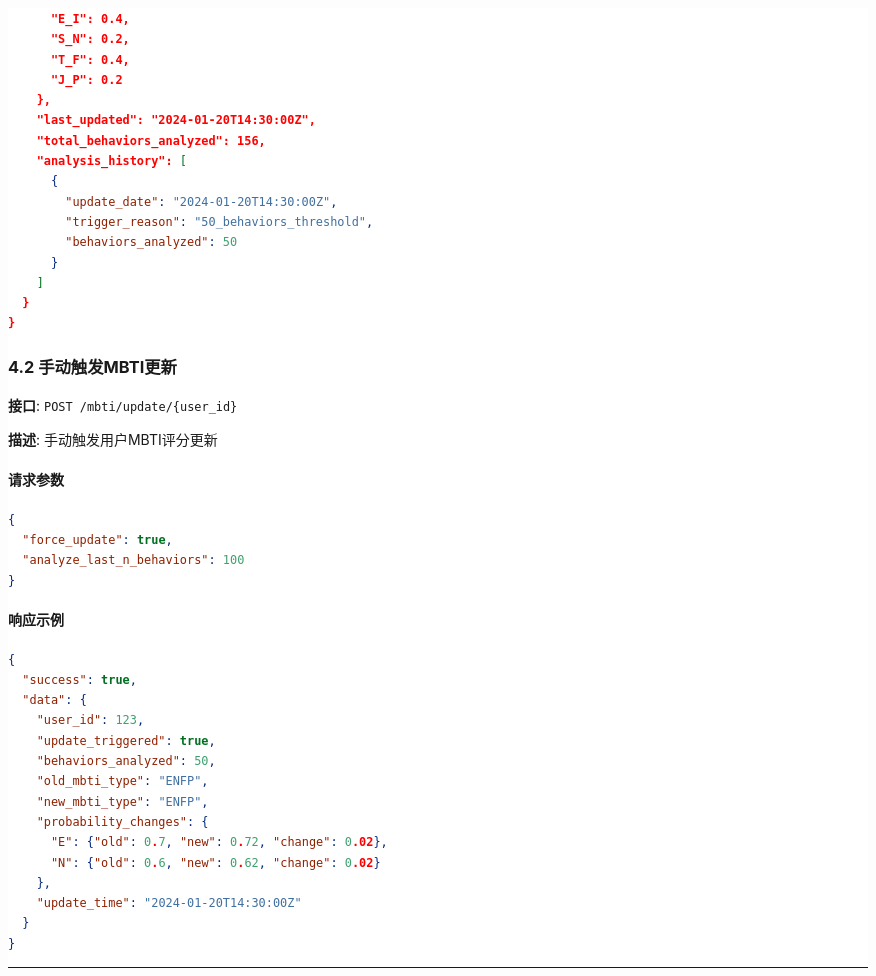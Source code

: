 ```json
      "E_I": 0.4,
      "S_N": 0.2,
      "T_F": 0.4,
      "J_P": 0.2
    },
    "last_updated": "2024-01-20T14:30:00Z",
    "total_behaviors_analyzed": 156,
    "analysis_history": [
      {
        "update_date": "2024-01-20T14:30:00Z",
        "trigger_reason": "50_behaviors_threshold",
        "behaviors_analyzed": 50
      }
    ]
  }
}
```

### 4.2 手动触发MBTI更新

**接口**: `POST /mbti/update/{user_id}`

**描述**: 手动触发用户MBTI评分更新

#### 请求参数

```json
{
  "force_update": true,
  "analyze_last_n_behaviors": 100
}
```

#### 响应示例

```json
{
  "success": true,
  "data": {
    "user_id": 123,
    "update_triggered": true,
    "behaviors_analyzed": 50,
    "old_mbti_type": "ENFP",
    "new_mbti_type": "ENFP",
    "probability_changes": {
      "E": {"old": 0.7, "new": 0.72, "change": 0.02},
      "N": {"old": 0.6, "new": 0.62, "change": 0.02}
    },
    "update_time": "2024-01-20T14:30:00Z"
  }
}
```

---
